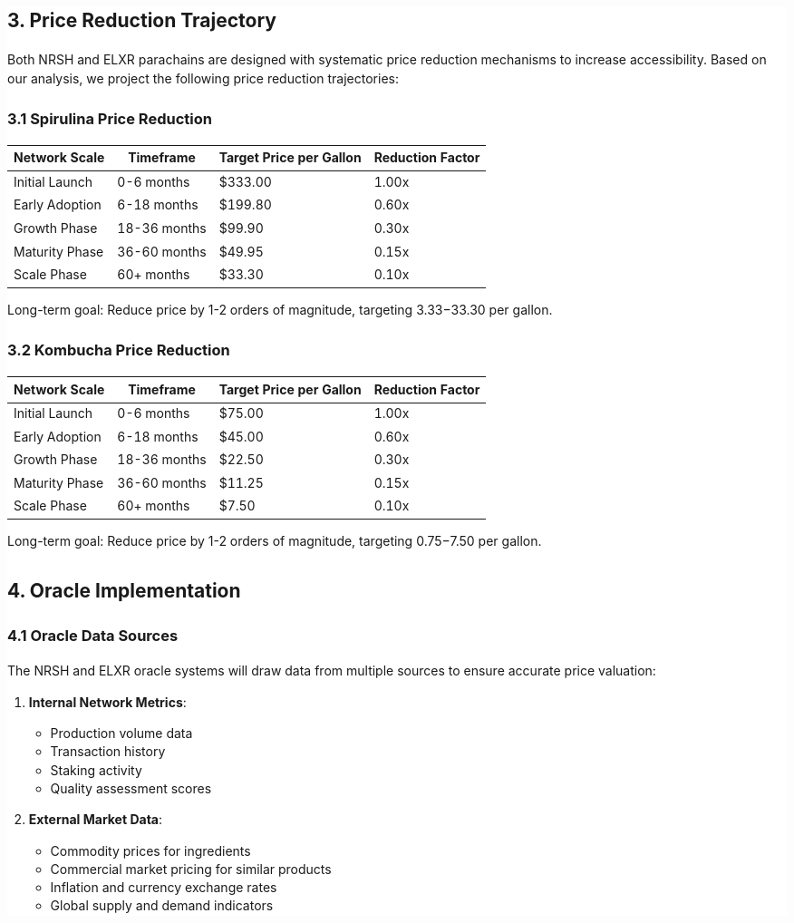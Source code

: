 ## 3. Price Reduction Trajectory

Both NRSH and ELXR parachains are designed with systematic price reduction mechanisms to increase accessibility. Based on our analysis, we project the following price reduction trajectories:

### 3.1 Spirulina Price Reduction

| Network Scale | Timeframe | Target Price per Gallon | Reduction Factor |
|---------------|-----------|-------------------------|------------------|
| Initial Launch | 0-6 months | $333.00 | 1.00x |
| Early Adoption | 6-18 months | $199.80 | 0.60x |
| Growth Phase | 18-36 months | $99.90 | 0.30x |
| Maturity Phase | 36-60 months | $49.95 | 0.15x |
| Scale Phase | 60+ months | $33.30 | 0.10x |

Long-term goal: Reduce price by 1-2 orders of magnitude, targeting $3.33-$33.30 per gallon.

### 3.2 Kombucha Price Reduction

| Network Scale | Timeframe | Target Price per Gallon | Reduction Factor |
|---------------|-----------|-------------------------|------------------|
| Initial Launch | 0-6 months | $75.00 | 1.00x |
| Early Adoption | 6-18 months | $45.00 | 0.60x |
| Growth Phase | 18-36 months | $22.50 | 0.30x |
| Maturity Phase | 36-60 months | $11.25 | 0.15x |
| Scale Phase | 60+ months | $7.50 | 0.10x |

Long-term goal: Reduce price by 1-2 orders of magnitude, targeting $0.75-$7.50 per gallon.

## 4. Oracle Implementation

### 4.1 Oracle Data Sources

The NRSH and ELXR oracle systems will draw data from multiple sources to ensure accurate price valuation:

1. **Internal Network Metrics**:
   - Production volume data
   - Transaction history
   - Staking activity
   - Quality assessment scores

2. **External Market Data**:
   - Commodity prices for ingredients
   - Commercial market pricing for similar products
   - Inflation and currency exchange rates
   - Global supply and demand indicators

